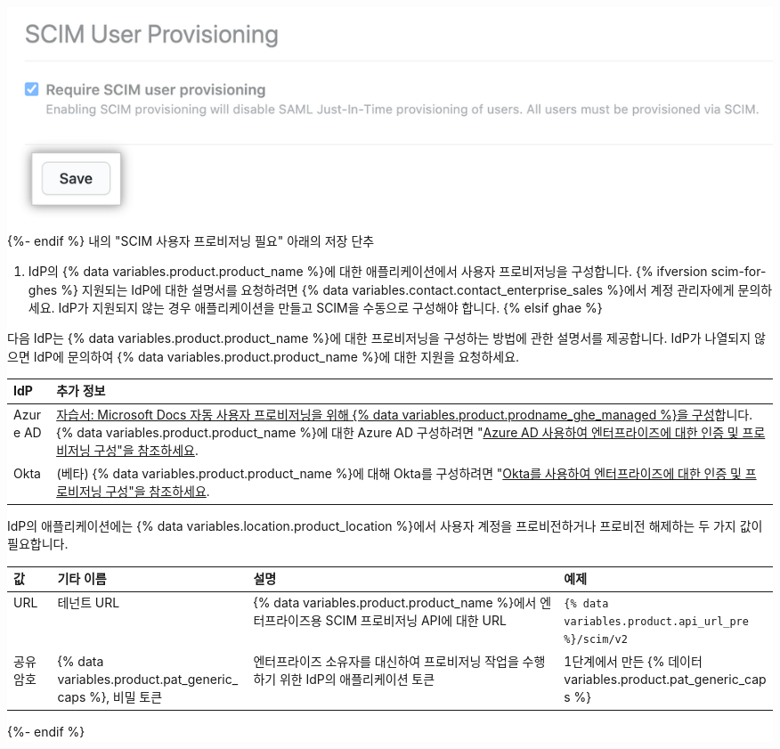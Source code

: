   ![엔터프라이즈 보안 설정](/assets/images/help/enterprises/settings-scim-save.png) {%- endif %} 내의 "SCIM 사용자 프로비저닝 필요" 아래의 저장 단추
1. IdP의 {% data variables.product.product_name %}에 대한 애플리케이션에서 사용자 프로비저닝을 구성합니다. {% ifversion scim-for-ghes %} 지원되는 IdP에 대한 설명서를 요청하려면 {% data variables.contact.contact_enterprise_sales %}에서 계정 관리자에게 문의하세요. IdP가 지원되지 않는 경우 애플리케이션을 만들고 SCIM을 수동으로 구성해야 합니다. {% elsif ghae %}

  다음 IdP는 {% data variables.product.product_name %}에 대한 프로비저닝을 구성하는 방법에 관한 설명서를 제공합니다. IdP가 나열되지 않으면 IdP에 문의하여 {% data variables.product.product_name %}에 대한 지원을 요청하세요.

  | IdP | 추가 정보 |
  | :- | :- |
  | Azure AD | [자습서: Microsoft Docs 자동 사용자 프로비저닝을 위해 {% data variables.product.prodname_ghe_managed %}을 구성](https://docs.microsoft.com/azure/active-directory/saas-apps/github-ae-provisioning-tutorial)합니다. {% data variables.product.product_name %}에 대한 Azure AD 구성하려면 "[Azure AD 사용하여 엔터프라이즈에 대한 인증 및 프로비저닝 구성"을 참조하세요](/admin/identity-and-access-management/using-saml-for-enterprise-iam/configuring-authentication-and-provisioning-for-your-enterprise-using-azure-ad). |
  | Okta | (베타) {% data variables.product.product_name %}에 대해 Okta를 구성하려면 "[Okta를 사용하여 엔터프라이즈에 대한 인증 및 프로비저닝 구성"을 참조하세요](/admin/identity-and-access-management/using-saml-for-enterprise-iam/configuring-authentication-and-provisioning-for-your-enterprise-using-okta). |

  IdP의 애플리케이션에는 {% data variables.location.product_location %}에서 사용자 계정을 프로비전하거나 프로비전 해제하는 두 가지 값이 필요합니다.

  | 값 | 기타 이름 | 설명 | 예제 |
  | :- | :- | :- | :- |
  | URL | 테넌트 URL | {% data variables.product.product_name %}에서 엔터프라이즈용 SCIM 프로비저닝 API에 대한 URL | <nobr><code>{% data variables.product.api_url_pre %}/scim/v2</nobr></code> |
  | 공유 암호 | {% data variables.product.pat_generic_caps %}, 비밀 토큰 | 엔터프라이즈 소유자를 대신하여 프로비저닝 작업을 수행하기 위한 IdP의 애플리케이션 토큰 | 1단계에서 만든 {% 데이터 variables.product.pat_generic_caps %} |
  {%- endif %}
